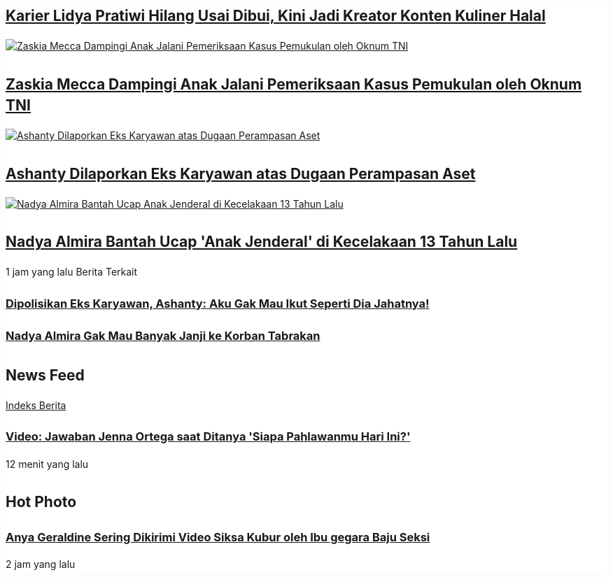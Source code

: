 ##  [ Karier Lidya Pratiwi Hilang Usai Dibui, Kini Jadi Kreator Konten Kuliner Halal ](https://hot.detik.com/celeb/d-8142496/karier-lidya-pratiwi-hilang-usai-dibui-kini-jadi-kreator-konten-kuliner-halal)
[ ![Zaskia Mecca Dampingi Anak Jalani Pemeriksaan Kasus Pemukulan oleh Oknum TNI](https://akcdn.detik.net.id/visual/2024/08/03/zaskia-adya-mecca_169.jpeg?w=250&q=90) ](https://hot.detik.com/celeb/d-8143734/zaskia-mecca-dampingi-anak-jalani-pemeriksaan-kasus-pemukulan-oleh-oknum-tni)
##  [ Zaskia Mecca Dampingi Anak Jalani Pemeriksaan Kasus Pemukulan oleh Oknum TNI ](https://hot.detik.com/celeb/d-8143734/zaskia-mecca-dampingi-anak-jalani-pemeriksaan-kasus-pemukulan-oleh-oknum-tni)
[ ![Ashanty Dilaporkan Eks Karyawan atas Dugaan Perampasan Aset](https://akcdn.detik.net.id/visual/2025/09/06/ashanty-1757151099480_169.jpeg?w=250&q=90) ](https://hot.detik.com/celeb/d-8144268/ashanty-dilaporkan-eks-karyawan-atas-dugaan-perampasan-aset)
##  [ Ashanty Dilaporkan Eks Karyawan atas Dugaan Perampasan Aset ](https://hot.detik.com/celeb/d-8144268/ashanty-dilaporkan-eks-karyawan-atas-dugaan-perampasan-aset)
[ ![Nadya Almira Bantah Ucap Anak Jenderal di Kecelakaan 13 Tahun Lalu](https://akcdn.detik.net.id/community/media/visual/2025/10/08/nadya-almira-1759929199351_169.jpeg?w=700&q=90) ](https://hot.detik.com/celeb/d-8151709/nadya-almira-bantah-ucap-anak-jenderal-di-kecelakaan-13-tahun-lalu)
##  [ Nadya Almira Bantah Ucap 'Anak Jenderal' di Kecelakaan 13 Tahun Lalu ](https://hot.detik.com/celeb/d-8151709/nadya-almira-bantah-ucap-anak-jenderal-di-kecelakaan-13-tahun-lalu)
1 jam yang lalu
Berita Terkait
###  [ Dipolisikan Eks Karyawan, Ashanty: Aku Gak Mau Ikut Seperti Dia Jahatnya! ](https://hot.detik.com/celeb/d-8151683/dipolisikan-eks-karyawan-ashanty-aku-gak-mau-ikut-seperti-dia-jahatnya)
###  [ Nadya Almira Gak Mau Banyak Janji ke Korban Tabrakan ](https://hot.detik.com/celeb/d-8148225/nadya-almira-gak-mau-banyak-janji-ke-korban-tabrakan)
## News Feed
[ Indeks Berita ](https://hot.detik.com/indeks)
[ ](https://20.detik.com/detikupdate/20251009-251009051/video-jawaban-jenna-ortega-saat-ditanya-siapa-pahlawanmu-hari-ini)
###  [ Video: Jawaban Jenna Ortega saat Ditanya 'Siapa Pahlawanmu Hari Ini?' ](https://20.detik.com/detikupdate/20251009-251009051/video-jawaban-jenna-ortega-saat-ditanya-siapa-pahlawanmu-hari-ini)
12 menit yang lalu
[ ](https://hot.detik.com/celeb/d-8151161/anya-geraldine-sering-dikirimi-video-siksa-kubur-oleh-ibu-gegara-baju-seksi)
## Hot Photo
###  [ Anya Geraldine Sering Dikirimi Video Siksa Kubur oleh Ibu gegara Baju Seksi ](https://hot.detik.com/celeb/d-8151161/anya-geraldine-sering-dikirimi-video-siksa-kubur-oleh-ibu-gegara-baju-seksi)
2 jam yang lalu
[ ](https://hot.detik.com/movie/d-8152024/mawar-de-jongh-rela-pangkas-bb-6-kg-gundul-demi-sampai-titik-terakhirmu)